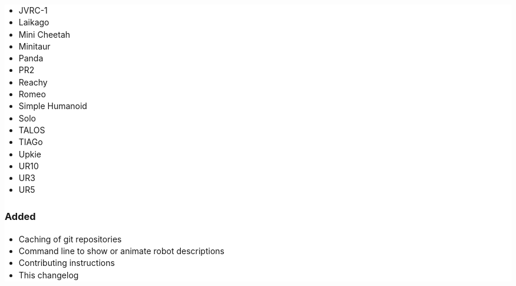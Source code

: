 - JVRC-1
- Laikago
- Mini Cheetah
- Minitaur
- Panda
- PR2
- Reachy
- Romeo
- Simple Humanoid
- Solo
- TALOS
- TIAGo
- Upkie
- UR10
- UR3
- UR5

### Added

- Caching of git repositories
- Command line to show or animate robot descriptions
- Contributing instructions
- This changelog

[unreleased]: https://github.com/robot-descriptions/robot_descriptions.py/compare/v1.20.0...HEAD
[1.20.0]: https://github.com/robot-descriptions/robot_descriptions.py/compare/v1.19.0...v1.20.0
[1.19.0]: https://github.com/robot-descriptions/robot_descriptions.py/compare/v1.18.0...v1.19.0
[1.18.0]: https://github.com/robot-descriptions/robot_descriptions.py/compare/v1.17.0...v1.18.0
[1.17.0]: https://github.com/robot-descriptions/robot_descriptions.py/compare/v1.16.0...v1.17.0
[1.16.0]: https://github.com/robot-descriptions/robot_descriptions.py/compare/v1.15.0...v1.16.0
[1.15.0]: https://github.com/robot-descriptions/robot_descriptions.py/compare/v1.14.0...v1.15.0
[1.14.0]: https://github.com/robot-descriptions/robot_descriptions.py/compare/v1.13.0...v1.14.0
[1.13.0]: https://github.com/robot-descriptions/robot_descriptions.py/compare/v1.12.0...v1.13.0
[1.12.0]: https://github.com/robot-descriptions/robot_descriptions.py/compare/v1.11.0...v1.12.0
[1.11.0]: https://github.com/robot-descriptions/robot_descriptions.py/compare/v1.10.0...v1.11.0
[1.10.0]: https://github.com/robot-descriptions/robot_descriptions.py/compare/v1.9.0...v1.10.0
[1.9.0]: https://github.com/robot-descriptions/robot_descriptions.py/compare/v1.8.1...v1.9.0
[1.8.1]: https://github.com/robot-descriptions/robot_descriptions.py/compare/v1.8.0...v1.8.1
[1.8.0]: https://github.com/robot-descriptions/robot_descriptions.py/compare/v1.7.0...v1.8.0
[1.7.0]: https://github.com/robot-descriptions/robot_descriptions.py/compare/v1.6.0...v1.7.0
[1.6.0]: https://github.com/robot-descriptions/robot_descriptions.py/compare/v1.5.0...v1.6.0
[1.5.0]: https://github.com/robot-descriptions/robot_descriptions.py/compare/v1.4.1...v1.5.0
[1.4.1]: https://github.com/robot-descriptions/robot_descriptions.py/compare/v1.4.0...v1.4.1
[1.4.0]: https://github.com/robot-descriptions/robot_descriptions.py/compare/v1.3.1...v1.4.0
[1.3.1]: https://github.com/robot-descriptions/robot_descriptions.py/compare/v1.3.0...v1.3.1
[1.3.0]: https://github.com/robot-descriptions/robot_descriptions.py/compare/v1.2.0...v1.3.0
[1.2.0]: https://github.com/robot-descriptions/robot_descriptions.py/compare/v1.1.0...v1.2.0
[1.1.0]: https://github.com/robot-descriptions/robot_descriptions.py/compare/v1.0.0...v1.1.0
[1.0.0]: https://github.com/robot-descriptions/robot_descriptions.py/compare/v0.6.0...v1.0.0
[0.6.0]: https://github.com/robot-descriptions/robot_descriptions.py/compare/v0.5.0...v0.6.0
[0.5.0]: https://github.com/robot-descriptions/robot_descriptions.py/compare/v0.4.0...v0.5.0
[0.4.0]: https://github.com/robot-descriptions/robot_descriptions.py/compare/v0.3.0...v0.4.0
[0.3.0]: https://github.com/robot-descriptions/robot_descriptions.py/compare/v0.2.0...v0.3.0
[0.2.0]: https://github.com/robot-descriptions/robot_descriptions.py/compare/v0.1.1...v0.2.0
[0.1.1]: https://github.com/robot-descriptions/robot_descriptions.py/compare/v0.1.0...v0.1.1
[0.1.0]: https://github.com/robot-descriptions/robot_descriptions.py/releases/tag/v0.1.0
